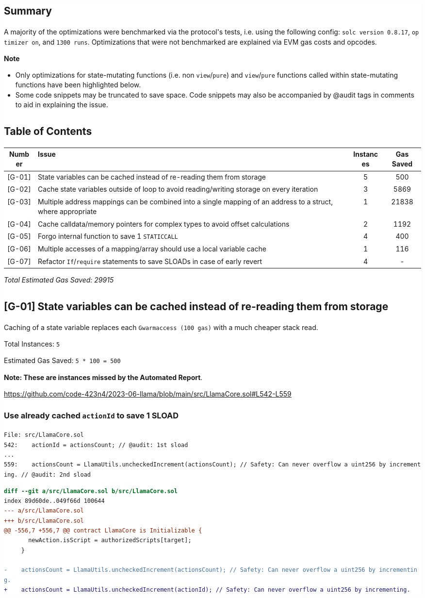 ## Summary
A majority of the optimizations were benchmarked via the protocol's tests, i.e. using the following config: `solc version 0.8.17`, `optimizer on`, and `1300 runs`. Optimizations that were not benchmarked are explained via EVM gas costs and opcodes.

**Note**
- Only optimizations for state-mutating functions (i.e. non `view`/`pure`) and `view`/`pure` functions called within state-mutating functions have been highlighted below.
- Some code snippets may be truncated to save space. Code snippets may also be accompanied by @audit tags in comments to aid in explaining the issue.

## Table of Contents
| Number |Issue|Instances| Gas Saved |
|-|:-|:-:|:-:|
| [G-01] | State variables can be cached instead of re-reading them from storage | 5 | 500 | 
| [G-02] | Cache state variables outside of loop to avoid reading/writing storage on every iteration | 3 | 5869 | 
| [G-03] | Multiple address mappings can be combined into a single mapping of an address to a struct, where appropriate | 1 | 21838 |
| [G-04] | Cache calldata/memory pointers for complex types to avoid offset calculations | 2 | 1192 |
| [G-05] | Forgo internal function to save 1 `STATICCALL`  | 4 | 400 |
| [G-06] | Multiple accesses of a mapping/array should use a local variable cache | 1 | 116 |
| [G-07] | Refactor `If`/`require` statements to save SLOADs in case of early revert | 4 | - |

*Total Estimated Gas Saved: 29915*

## [G-01] State variables can be cached instead of re-reading them from storage
Caching of a state variable replaces each `Gwarmaccess (100 gas)` with a much cheaper stack read.

Total Instances: `5`

Estimated Gas Saved: `5 * 100 = 500`

**Note: These are instances missed by the Automated Report**.

https://github.com/code-423n4/2023-06-llama/blob/main/src/LlamaCore.sol#L542-L559

### Use already cached `actionId` to save 1 SLOAD
```solidity
File: src/LlamaCore.sol
542:    actionId = actionsCount; // @audit: 1st sload
...
559:    actionsCount = LlamaUtils.uncheckedIncrement(actionsCount); // Safety: Can never overflow a uint256 by incrementing. // @audit: 2nd sload
```
```diff
diff --git a/src/LlamaCore.sol b/src/LlamaCore.sol
index 89d60de..049f66d 100644
--- a/src/LlamaCore.sol
+++ b/src/LlamaCore.sol
@@ -556,7 +556,7 @@ contract LlamaCore is Initializable {
       newAction.isScript = authorizedScripts[target];
     }

-    actionsCount = LlamaUtils.uncheckedIncrement(actionsCount); // Safety: Can never overflow a uint256 by incrementing.
+    actionsCount = LlamaUtils.uncheckedIncrement(actionId); // Safety: Can never overflow a uint256 by incrementing.

```
